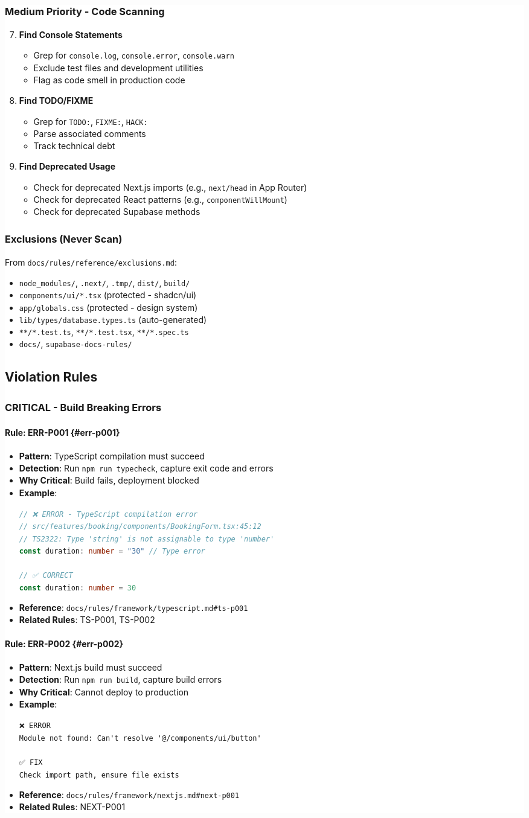 ### Medium Priority - Code Scanning

7. **Find Console Statements**
   - Grep for `console.log`, `console.error`, `console.warn`
   - Exclude test files and development utilities
   - Flag as code smell in production code

8. **Find TODO/FIXME**
   - Grep for `TODO:`, `FIXME:`, `HACK:`
   - Parse associated comments
   - Track technical debt

9. **Find Deprecated Usage**
   - Check for deprecated Next.js imports (e.g., `next/head` in App Router)
   - Check for deprecated React patterns (e.g., `componentWillMount`)
   - Check for deprecated Supabase methods

### Exclusions (Never Scan)

From `docs/rules/reference/exclusions.md`:
- `node_modules/`, `.next/`, `.tmp/`, `dist/`, `build/`
- `components/ui/*.tsx` (protected - shadcn/ui)
- `app/globals.css` (protected - design system)
- `lib/types/database.types.ts` (auto-generated)
- `**/*.test.ts`, `**/*.test.tsx`, `**/*.spec.ts`
- `docs/`, `supabase-docs-rules/`

## Violation Rules

### CRITICAL - Build Breaking Errors

#### Rule: ERR-P001 {#err-p001}
- **Pattern**: TypeScript compilation must succeed
- **Detection**: Run `npm run typecheck`, capture exit code and errors
- **Why Critical**: Build fails, deployment blocked
- **Example**:
  ```ts
  // ❌ ERROR - TypeScript compilation error
  // src/features/booking/components/BookingForm.tsx:45:12
  // TS2322: Type 'string' is not assignable to type 'number'
  const duration: number = "30" // Type error

  // ✅ CORRECT
  const duration: number = 30
  ```
- **Reference**: `docs/rules/framework/typescript.md#ts-p001`
- **Related Rules**: TS-P001, TS-P002

#### Rule: ERR-P002 {#err-p002}
- **Pattern**: Next.js build must succeed
- **Detection**: Run `npm run build`, capture build errors
- **Why Critical**: Cannot deploy to production
- **Example**:
  ```
  ❌ ERROR
  Module not found: Can't resolve '@/components/ui/button'

  ✅ FIX
  Check import path, ensure file exists
  ```
- **Reference**: `docs/rules/framework/nextjs.md#next-p001`
- **Related Rules**: NEXT-P001
